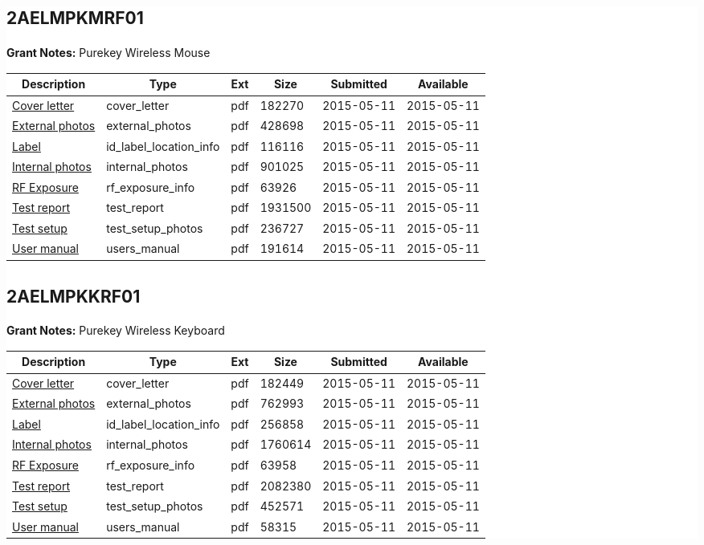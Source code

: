 ## 2AELMPKMRF01
**Grant Notes:** Purekey Wireless Mouse

| Description | Type | Ext | Size | Submitted | Available |
| ----------- | ---- | --- | ---- | --------- | --------- |
| [Cover letter](2AELMPKMRF01/f126bfdbb17d580df471f0f238280df2/2609933.pdf) | cover_letter | pdf | 182270 | 2015-05-11 | 2015-05-11 |
| [External photos](2AELMPKMRF01/f126bfdbb17d580df471f0f238280df2/2609934.pdf) | external_photos | pdf | 428698 | 2015-05-11 | 2015-05-11 |
| [Label](2AELMPKMRF01/f126bfdbb17d580df471f0f238280df2/2609935.pdf) | id_label_location_info | pdf | 116116 | 2015-05-11 | 2015-05-11 |
| [Internal photos](2AELMPKMRF01/f126bfdbb17d580df471f0f238280df2/2609936.pdf) | internal_photos | pdf | 901025 | 2015-05-11 | 2015-05-11 |
| [RF Exposure](2AELMPKMRF01/f126bfdbb17d580df471f0f238280df2/2609938.pdf) | rf_exposure_info | pdf | 63926 | 2015-05-11 | 2015-05-11 |
| [Test report](2AELMPKMRF01/f126bfdbb17d580df471f0f238280df2/2609940.pdf) | test_report | pdf | 1931500 | 2015-05-11 | 2015-05-11 |
| [Test setup](2AELMPKMRF01/f126bfdbb17d580df471f0f238280df2/2609941.pdf) | test_setup_photos | pdf | 236727 | 2015-05-11 | 2015-05-11 |
| [User manual](2AELMPKMRF01/f126bfdbb17d580df471f0f238280df2/2609942.pdf) | users_manual | pdf | 191614 | 2015-05-11 | 2015-05-11 |
## 2AELMPKKRF01
**Grant Notes:** Purekey Wireless Keyboard

| Description | Type | Ext | Size | Submitted | Available |
| ----------- | ---- | --- | ---- | --------- | --------- |
| [Cover letter](2AELMPKKRF01/4241d5e3ab103a9edee9418ff43d7d75/2609689.pdf) | cover_letter | pdf | 182449 | 2015-05-11 | 2015-05-11 |
| [External photos](2AELMPKKRF01/4241d5e3ab103a9edee9418ff43d7d75/2609690.pdf) | external_photos | pdf | 762993 | 2015-05-11 | 2015-05-11 |
| [Label](2AELMPKKRF01/4241d5e3ab103a9edee9418ff43d7d75/2609691.pdf) | id_label_location_info | pdf | 256858 | 2015-05-11 | 2015-05-11 |
| [Internal photos](2AELMPKKRF01/4241d5e3ab103a9edee9418ff43d7d75/2609692.pdf) | internal_photos | pdf | 1760614 | 2015-05-11 | 2015-05-11 |
| [RF Exposure](2AELMPKKRF01/4241d5e3ab103a9edee9418ff43d7d75/2609694.pdf) | rf_exposure_info | pdf | 63958 | 2015-05-11 | 2015-05-11 |
| [Test report](2AELMPKKRF01/4241d5e3ab103a9edee9418ff43d7d75/2609696.pdf) | test_report | pdf | 2082380 | 2015-05-11 | 2015-05-11 |
| [Test setup](2AELMPKKRF01/4241d5e3ab103a9edee9418ff43d7d75/2609697.pdf) | test_setup_photos | pdf | 452571 | 2015-05-11 | 2015-05-11 |
| [User manual](2AELMPKKRF01/4241d5e3ab103a9edee9418ff43d7d75/2609698.pdf) | users_manual | pdf | 58315 | 2015-05-11 | 2015-05-11 |
